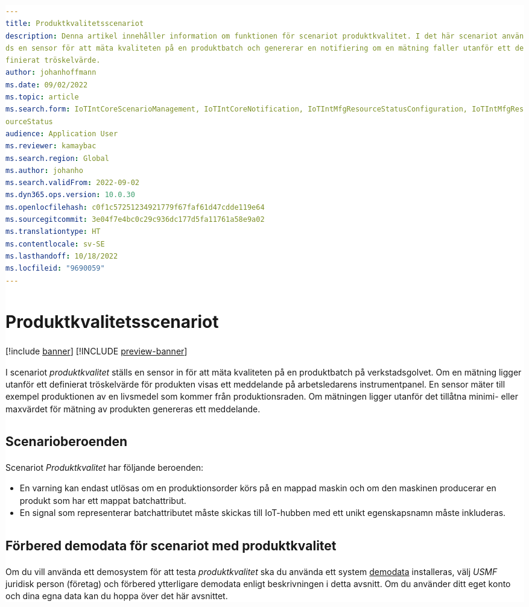 ```yaml
---
title: Produktkvalitetsscenariot
description: Denna artikel innehåller information om funktionen för scenariot produktkvalitet. I det här scenariot används en sensor för att mäta kvaliteten på en produktbatch och genererar en notifiering om en mätning faller utanför ett definierat tröskelvärde.
author: johanhoffmann
ms.date: 09/02/2022
ms.topic: article
ms.search.form: IoTIntCoreScenarioManagement, IoTIntCoreNotification, IoTIntMfgResourceStatusConfiguration, IoTIntMfgResourceStatus
audience: Application User
ms.reviewer: kamaybac
ms.search.region: Global
ms.author: johanho
ms.search.validFrom: 2022-09-02
ms.dyn365.ops.version: 10.0.30
ms.openlocfilehash: c0f1c57251234921779f67faf61d47cdde119e64
ms.sourcegitcommit: 3e04f7e4bc0c29c936dc177d5fa11761a58e9a02
ms.translationtype: HT
ms.contentlocale: sv-SE
ms.lasthandoff: 10/18/2022
ms.locfileid: "9690059"
---
```

# <a name="the-product-quality-scenario"></a>Produktkvalitetsscenariot

[!include [banner](../includes/banner.md)]
[!INCLUDE [preview-banner](../includes/preview-banner.md)]


I scenariot *produktkvalitet* ställs en sensor in för att mäta kvaliteten på en produktbatch på verkstadsgolvet. Om en mätning ligger utanför ett definierat tröskelvärde för produkten visas ett meddelande på arbetsledarens instrumentpanel. En sensor mäter till exempel produktionen av en livsmedel som kommer från produktionsraden. Om mätningen ligger utanför det tillåtna minimi- eller maxvärdet för mätning av produkten genereras ett meddelande.

## <a name="scenario-dependencies"></a>Scenarioberoenden

Scenariot *Produktkvalitet* har följande beroenden:

- En varning kan endast utlösas om en produktionsorder körs på en mappad maskin och om den maskinen producerar en produkt som har ett mappat batchattribut.
- En signal som representerar batchattributet måste skickas till IoT-hubben med ett unikt egenskapsnamn måste inkluderas.

## <a name="prepare-demo-data-for-the-product-quality-scenario"></a>Förbered demodata för scenariot med produktkvalitet

Om du vill använda ett demosystem för att testa *produktkvalitet* ska du använda ett system [demodata](../../fin-ops-core/fin-ops/get-started/demo-data.md) installeras, välj *USMF* juridisk person (företag) och förbered ytterligare demodata enligt beskrivningen i detta avsnitt. Om du använder ditt eget konto och dina egna data kan du hoppa över det här avsnittet.
